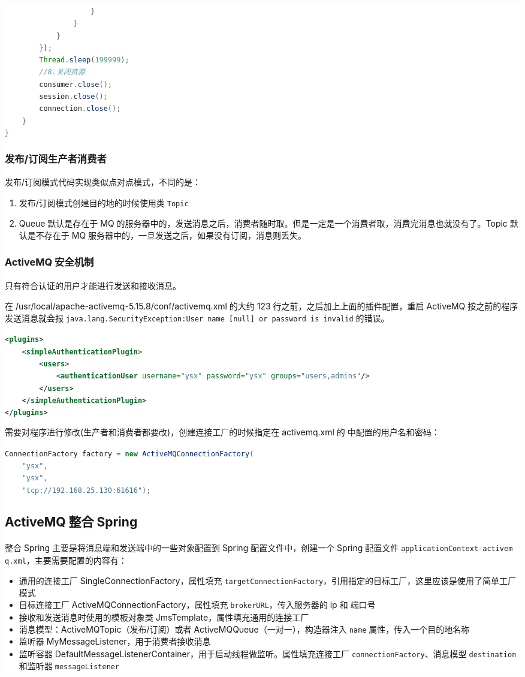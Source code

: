 ```java
					}
				}
			}
		});
		Thread.sleep(199999);
		//8.关闭资源
		consumer.close();
		session.close();
		connection.close();
	}
}
```

### 发布/订阅生产者消费者

发布/订阅模式代码实现类似点对点模式，不同的是：

1. 发布/订阅模式创建目的地的时候使用类 `Topic`

2) Queue 默认是存在于 MQ 的服务器中的，发送消息之后，消费者随时取。但是一定是一个消费者取，消费完消息也就没有了。Topic 默认是不存在于 MQ 服务器中的，一旦发送之后，如果没有订阅，消息则丢失。

### ActiveMQ 安全机制

只有符合认证的用户才能进行发送和接收消息。

在 /usr/local/apache-activemq-5.15.8/conf/activemq.xml 的大约 123 行之前，之后加上上面的插件配置，重启 ActiveMQ
按之前的程序发送消息就会报 `java.lang.SecurityException:User name [null] or password is invalid` 的错误。

```xml
<plugins>
    <simpleAuthenticationPlugin>
        <users>
            <authenticationUser username="ysx" password="ysx" groups="users,admins"/>
        </users>
    </simpleAuthenticationPlugin>
</plugins>
```

需要对程序进行修改(生产者和消费者都要改)，创建连接工厂的时候指定在 activemq.xml 的 <plugin> 中配置的用户名和密码：

```java
ConnectionFactory factory = new ActiveMQConnectionFactory(
	"ysx",
	"ysx",
	"tcp://192.168.25.130:61616");
```

## ActiveMQ 整合 Spring

整合 Spring 主要是将消息端和发送端中的一些对象配置到 Spring 配置文件中，创建一个 Spring 配置文件 `applicationContext-activemq.xml`，主要需要配置的内容有：

- 通用的连接工厂 SingleConnectionFactory，属性填充 `targetConnectionFactory`，引用指定的目标工厂，这里应该是使用了简单工厂模式
- 目标连接工厂 ActiveMQConnectionFactory，属性填充 `brokerURL`，传入服务器的 ip 和 端口号
- 接收和发送消息时使用的模板对象类 JmsTemplate，属性填充通用的连接工厂
- 消息模型：ActiveMQTopic（发布/订阅）或者 ActiveMQQueue（一对一），构造器注入 `name` 属性，传入一个目的地名称
- 监听器 MyMessageListener，用于消费者接收消息
- 监听容器 DefaultMessageListenerContainer，用于启动线程做监听。属性填充连接工厂 `connectionFactory`、消息模型 `destination` 和监听器 `messageListener`
